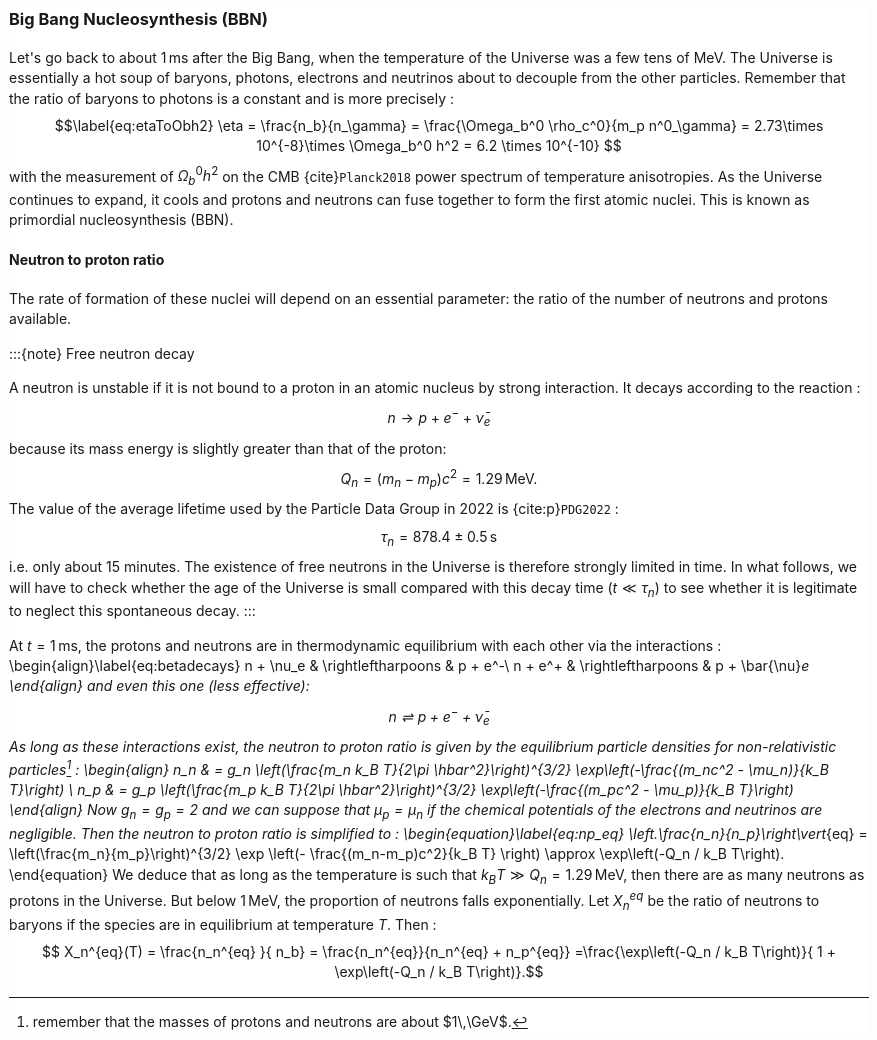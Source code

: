### Big Bang Nucleosynthesis (BBN)

Let's go back to about $1\,$ms after the Big Bang, when the temperature of the Universe was a few tens of MeV. The Universe is essentially a hot soup of baryons, photons, electrons and neutrinos about to decouple from the other particles. Remember that the ratio of baryons to photons is a constant [](#eq:eta) and is more precisely :
$$\label{eq:etaToObh2}
\eta = \frac{n_b}{n_\gamma} = \frac{\Omega_b^0 \rho_c^0}{m_p n^0_\gamma} = 2.73\times 10^{-8}\times \Omega_b^0 h^2 = 6.2 \times 10^{-10}
$$
with the measurement of $\Omega_b^0 h^2$ on the CMB {cite}`Planck2018` power spectrum of temperature anisotropies. As the Universe continues to expand, it cools and protons and neutrons can fuse together to form the first atomic nuclei. This is known as primordial nucleosynthesis (BBN).

#### Neutron to proton ratio

The rate of formation of these nuclei will depend on an essential parameter: the ratio of the number of neutrons and protons available.

:::{note} Free neutron decay

A neutron is unstable if it is not bound to a proton in an atomic nucleus by strong interaction. It decays according to the reaction :
$$ n \rightarrow p + e^- + \bar{\nu}_e $$
because its mass energy is slightly greater than that of the proton:
$$Q_n = (m_n - m_p)c^2 = 1.29\,\mathrm{MeV}.$$
The value of the average lifetime used by the Particle Data Group in 2022 is {cite:p}`PDG2022` :
$$\tau_n = 878.4 \pm 0.5\,\mathrm{s}$$ 
i.e. only about 15 minutes. The existence of free neutrons in the Universe is therefore strongly limited in time. In what follows, we will have to check whether the age of the Universe is small compared with this decay time ($t\ll \tau_n$) to see whether it is legitimate to neglect this spontaneous decay.
:::


At $t=1\,$ms, the protons and neutrons are in thermodynamic equilibrium with each other via the interactions :
\begin{align}\label{eq:betadecays}
n + \nu_e & \rightleftharpoons & p + e^-\\
n + e^+ & \rightleftharpoons & p + \bar{\nu}_e
\end{align}
and even this one (less effective):
$$n \rightleftharpoons p + e^- + \bar{\nu}_e $$
As long as these interactions exist, the neutron to proton ratio is given by the equilibrium particle densities [](#eq:n_nonrel) for non-relativistic particles[^mp] :
\begin{align}
n_n & = g_n \left(\frac{m_n k_B T}{2\pi \hbar^2}\right)^{3/2} \exp\left(-\frac{(m_nc^2 - \mu_n)}{k_B T}\right) \\
n_p & = g_p \left(\frac{m_p k_B T}{2\pi \hbar^2}\right)^{3/2} \exp\left(-\frac{(m_pc^2 - \mu_p)}{k_B T}\right) 
\end{align}
Now $g_n=g_p=2$ and we can suppose that $\mu_p=\mu_n$ if the chemical potentials of the electrons and neutrinos are negligible. Then the neutron to proton ratio is simplified to :
\begin{equation}\label{eq:np_eq}
\left.\frac{n_n}{n_p}\right\vert_{eq} = \left(\frac{m_n}{m_p}\right)^{3/2} \exp \left(- \frac{(m_n-m_p)c^2}{k_B T} \right) \approx \exp\left(-Q_n / k_B T\right).
\end{equation}
We deduce that as long as the temperature is such that $k_B T \gg Q_n = 1.29\,$MeV, then there are as many neutrons as protons in the Universe. But below $1\,$MeV, the proportion of neutrons falls exponentially. Let $X_n^{eq}$ be the ratio of neutrons to baryons if the species are in equilibrium at temperature $T$. Then :
$$ X_n^{eq}(T) = \frac{n_n^{eq} }{ n_b} = \frac{n_n^{eq}}{n_n^{eq} + n_p^{eq}} =\frac{\exp\left(-Q_n / k_B T\right)}{ 1 + \exp\left(-Q_n / k_B T\right)}.$$

[^baryons]: hadrons are divided into two families: mesons (2 quarks) and baryons (3 quarks). among the baryons, only protons are stable. The neutrons bound in atomic nuclei are stable, but when free they disintegrate into a proton with a half-life of 15 minutes. Mesons are all unstable with half-lives shorter than $10^{-7}\,$s. Electrons are 2000 times lighter than protons. Most of the mass of so-called ‘ordinary’ matter is therefore contained in atomic nuclei, hence the shorthand ‘baryonic matter’.
[^mp]: remember that the masses of protons and neutrons are about $1\,\GeV$.
[^neutrality]: since electric charge is associated with Coulomb forces and the expansion of the universe is governed only by gravitational forces, the universe must be globally neutral.
[^Sconst]: stricto sensus an entropic integration constant $S_0$ must appear but this is zero by virtue of the third principle of thermodynamics.
[^Tfreeze]: in a certain number of references, the neutron freezing temperature $T_{\mathrm{freeze}}$ is found. \approx 0.8\,\MeV$ which also corresponds to 1 neutron for 6 protons if we follow the equilibrium distribution [](#eq:np_eq) but admitting that this temperature is a good order of magnitude for it to work in the end.
[^spinH]: a hydrogen atom can have a spin 0 (inverted spins) or 1 (alginate spins) so 4 internal degrees of freedom.
[^Heneglect]: with one neutron for every 7 protons, $n_\mathrm{He} = n_\mathrm{H} / 12$ so more than $90\%$ of baryons are protons. 